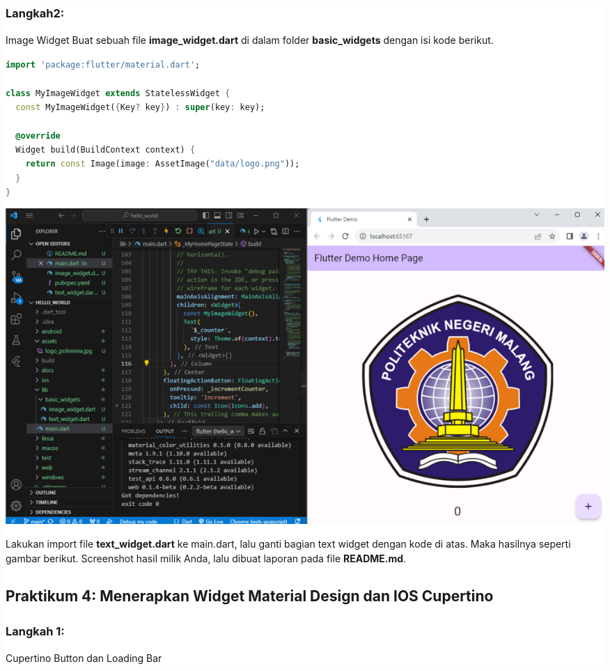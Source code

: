 ### Langkah2:
Image Widget
Buat sebuah file **image_widget.dart** di dalam folder **basic_widgets** dengan isi kode berikut.

```dart
import 'package:flutter/material.dart';

class MyImageWidget extends StatelessWidget {
  const MyImageWidget({Key? key}) : super(key: key);

  @override
  Widget build(BuildContext context) {
    return const Image(image: AssetImage("data/logo.png"));
  }
}
```
![hello](data/prak2.png)

Lakukan import file **text_widget.dart** ke main.dart, lalu ganti bagian text widget dengan kode di atas. Maka hasilnya seperti gambar berikut. Screenshot hasil milik Anda, lalu dibuat laporan pada file **README.md**.



## Praktikum 4: Menerapkan Widget Material Design dan IOS Cupertino
### Langkah 1:
Cupertino Button dan Loading Bar
